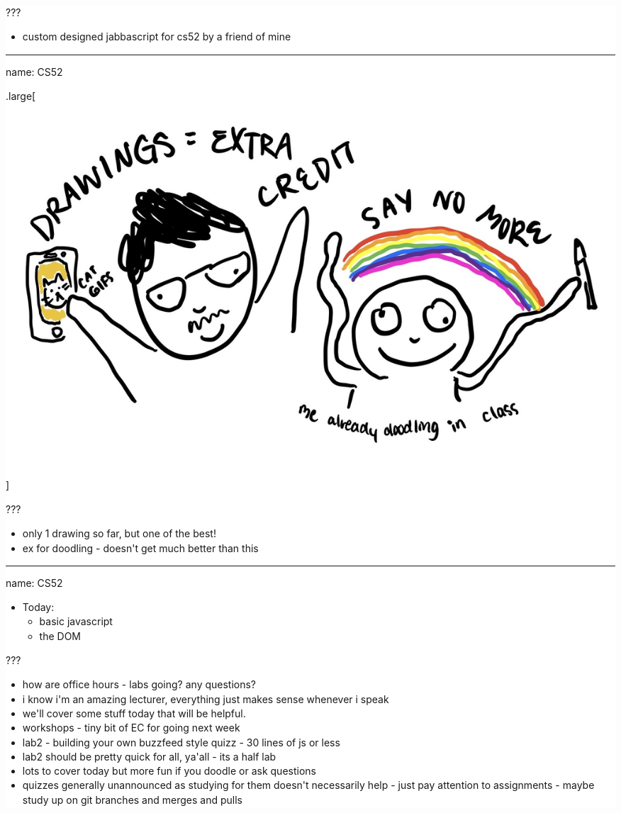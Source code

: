 
???
* custom designed jabbascript for cs52 by a friend of mine


---
name: CS52

.large[![](img/tq-drawings-ec.jpeg)]

???
* only 1 drawing so far, but one of the best!
* ex for doodling - doesn't get much better than this

---
name: CS52

* Today:
  * basic javascript
  * the DOM
  


???
* how are office hours - labs going?  any questions?
* i know i'm an amazing lecturer, everything just makes sense whenever i speak
* we'll cover some stuff today that will be helpful.
* workshops - tiny bit of EC for going next week
* lab2 - building your own buzzfeed style quizz - 30 lines of js or less
* lab2 should be pretty quick for all, ya'all - its a half lab
* lots to cover today but more fun if you doodle or ask questions
* quizzes generally unannounced as studying for them doesn't necessarily help - just pay attention to assignments - maybe study up on git branches and merges and pulls
